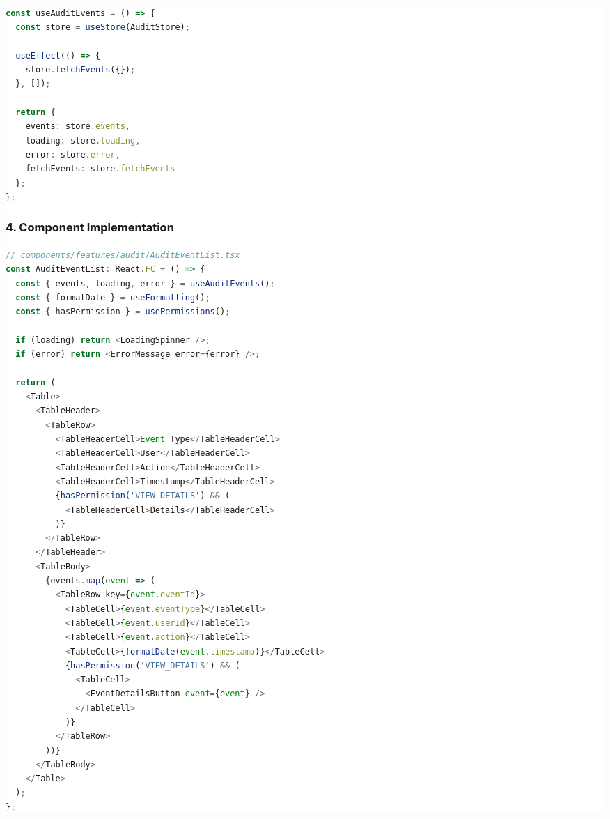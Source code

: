 ```typescript
const useAuditEvents = () => {
  const store = useStore(AuditStore);

  useEffect(() => {
    store.fetchEvents({});
  }, []);

  return {
    events: store.events,
    loading: store.loading,
    error: store.error,
    fetchEvents: store.fetchEvents
  };
};
```

### 4. Component Implementation

```typescript
// components/features/audit/AuditEventList.tsx
const AuditEventList: React.FC = () => {
  const { events, loading, error } = useAuditEvents();
  const { formatDate } = useFormatting();
  const { hasPermission } = usePermissions();

  if (loading) return <LoadingSpinner />;
  if (error) return <ErrorMessage error={error} />;

  return (
    <Table>
      <TableHeader>
        <TableRow>
          <TableHeaderCell>Event Type</TableHeaderCell>
          <TableHeaderCell>User</TableHeaderCell>
          <TableHeaderCell>Action</TableHeaderCell>
          <TableHeaderCell>Timestamp</TableHeaderCell>
          {hasPermission('VIEW_DETAILS') && (
            <TableHeaderCell>Details</TableHeaderCell>
          )}
        </TableRow>
      </TableHeader>
      <TableBody>
        {events.map(event => (
          <TableRow key={event.eventId}>
            <TableCell>{event.eventType}</TableCell>
            <TableCell>{event.userId}</TableCell>
            <TableCell>{event.action}</TableCell>
            <TableCell>{formatDate(event.timestamp)}</TableCell>
            {hasPermission('VIEW_DETAILS') && (
              <TableCell>
                <EventDetailsButton event={event} />
              </TableCell>
            )}
          </TableRow>
        ))}
      </TableBody>
    </Table>
  );
};
```
